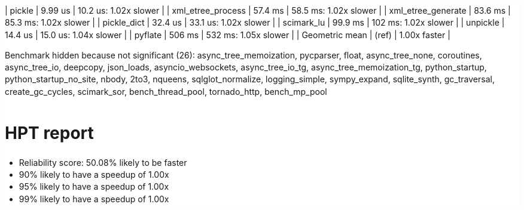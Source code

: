 | pickle                     | 9.99 us                                                                      | 10.2 us: 1.02x slower                                                        |
| xml_etree_process          | 57.4 ms                                                                      | 58.5 ms: 1.02x slower                                                        |
| xml_etree_generate         | 83.6 ms                                                                      | 85.3 ms: 1.02x slower                                                        |
| pickle_dict                | 32.4 us                                                                      | 33.1 us: 1.02x slower                                                        |
| scimark_lu                 | 99.9 ms                                                                      | 102 ms: 1.02x slower                                                         |
| unpickle                   | 14.4 us                                                                      | 15.0 us: 1.04x slower                                                        |
| pyflate                    | 506 ms                                                                       | 532 ms: 1.05x slower                                                         |
| Geometric mean             | (ref)                                                                        | 1.00x faster                                                                 |

Benchmark hidden because not significant (26): async_tree_memoization, pycparser, float, async_tree_none, coroutines, async_tree_io, deepcopy, json_loads, asyncio_websockets, async_tree_io_tg, async_tree_memoization_tg, python_startup, python_startup_no_site, nbody, 2to3, nqueens, sqlglot_normalize, logging_simple, sympy_expand, sqlite_synth, gc_traversal, create_gc_cycles, scimark_sor, bench_thread_pool, tornado_http, bench_mp_pool


# HPT report

- Reliability score: 50.08% likely to be faster
- 90% likely to have a speedup of 1.00x
- 95% likely to have a speedup of 1.00x
- 99% likely to have a speedup of 1.00x
